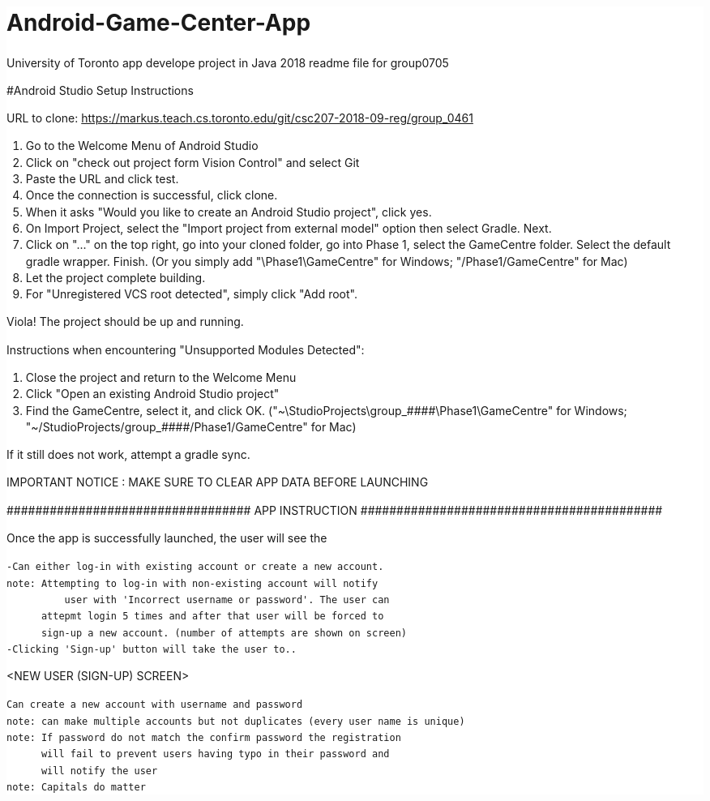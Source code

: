 # Android-Game-Center-App
University of Toronto app develope project in Java 2018
readme file for group0705

#Android Studio Setup Instructions 

URL to clone: 
https://markus.teach.cs.toronto.edu/git/csc207-2018-09-reg/group_0461

1. Go to the Welcome Menu of Android Studio
2. Click on "check out project form Vision Control" and select
Git
3. Paste the URL and click test.
4. Once the connection is successful, click clone.
5. When it asks "Would you like to create an Android Studio project",
click yes.
6. On Import Project, select the "Import project from external model"
option then select Gradle. Next.
7. Click on "..." on the top right, go into your cloned folder,
go into Phase 1, select the GameCentre folder. Select the default
gradle wrapper. Finish.
(Or you simply add "\Phase1\GameCentre" for Windows;
"/Phase1/GameCentre" for Mac)
8. Let the project complete building.
9. For "Unregistered VCS root detected", simply click 
"Add root".

Viola! The project should be up and running.

Instructions when encountering "Unsupported Modules Detected":
1. Close the project and return to the Welcome Menu
2. Click "Open an existing Android Studio project"
3. Find the GameCentre, select it, and click OK.
("~\StudioProjects\group_####\Phase1\GameCentre" for Windows;
"~/StudioProjects/group_####/Phase1/GameCentre" for Mac)

If it still does not work, attempt a gradle sync.

IMPORTANT NOTICE : MAKE SURE TO CLEAR APP DATA BEFORE LAUNCHING

################################## APP INSTRUCTION ##########################################

Once the app is successfully launched, the user will see the
<LOGIN SCREEN>

	-Can either log-in with existing account or create a new account.
	note: Attempting to log-in with non-existing account will notify
     	      user with 'Incorrect username or password'. The user can 
	      attepmt login 5 times and after that user will be forced to
	      sign-up a new account. (number of attempts are shown on screen)
	-Clicking 'Sign-up' button will take the user to.. 

<NEW USER (SIGN-UP) SCREEN>

	Can create a new account with username and password
	note: can make multiple accounts but not duplicates (every user name is unique)
	note: If password do not match the confirm password the registration
	      will fail to prevent users having typo in their password and 
	      will notify the user
	note: Capitals do matter
